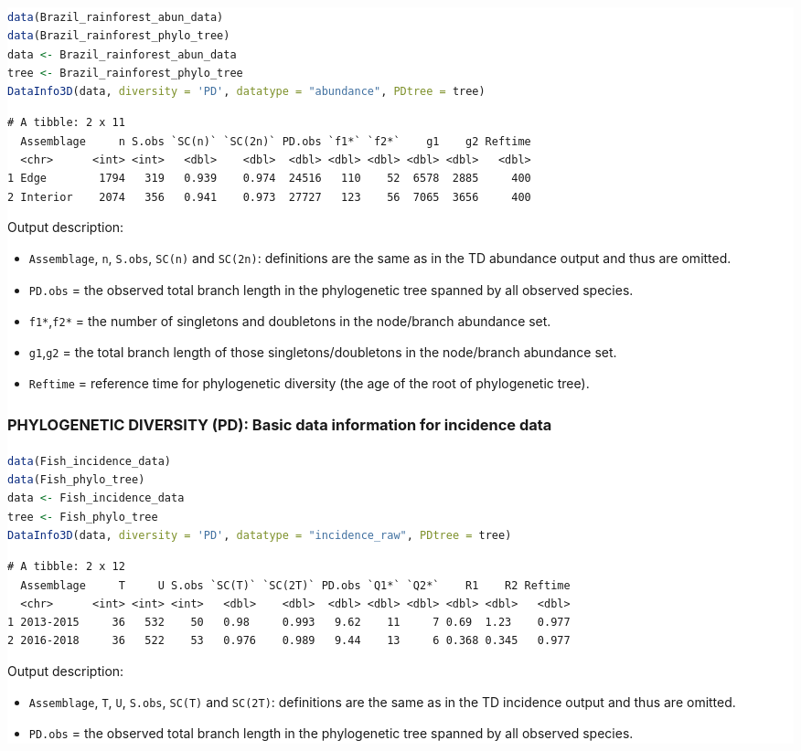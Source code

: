 ``` r
data(Brazil_rainforest_abun_data)
data(Brazil_rainforest_phylo_tree)
data <- Brazil_rainforest_abun_data
tree <- Brazil_rainforest_phylo_tree
DataInfo3D(data, diversity = 'PD', datatype = "abundance", PDtree = tree)
```

    # A tibble: 2 x 11
      Assemblage     n S.obs `SC(n)` `SC(2n)` PD.obs `f1*` `f2*`    g1    g2 Reftime
      <chr>      <int> <int>   <dbl>    <dbl>  <dbl> <dbl> <dbl> <dbl> <dbl>   <dbl>
    1 Edge        1794   319   0.939    0.974  24516   110    52  6578  2885     400
    2 Interior    2074   356   0.941    0.973  27727   123    56  7065  3656     400

Output description:

-   `Assemblage`, `n`, `S.obs`, `SC(n)` and `SC(2n)`: definitions are
    the same as in the TD abundance output and thus are omitted.

-   `PD.obs` = the observed total branch length in the phylogenetic tree
    spanned by all observed species.

-   `f1*`,`f2*` = the number of singletons and doubletons in the
    node/branch abundance set.

-   `g1`,`g2` = the total branch length of those singletons/doubletons
    in the node/branch abundance set.

-   `Reftime` = reference time for phylogenetic diversity (the age of
    the root of phylogenetic tree).

### PHYLOGENETIC DIVERSITY (PD): Basic data information for incidence data

``` r
data(Fish_incidence_data)
data(Fish_phylo_tree)
data <- Fish_incidence_data
tree <- Fish_phylo_tree
DataInfo3D(data, diversity = 'PD', datatype = "incidence_raw", PDtree = tree)
```

    # A tibble: 2 x 12
      Assemblage     T     U S.obs `SC(T)` `SC(2T)` PD.obs `Q1*` `Q2*`    R1    R2 Reftime
      <chr>      <int> <int> <int>   <dbl>    <dbl>  <dbl> <dbl> <dbl> <dbl> <dbl>   <dbl>
    1 2013-2015     36   532    50   0.98     0.993   9.62    11     7 0.69  1.23    0.977
    2 2016-2018     36   522    53   0.976    0.989   9.44    13     6 0.368 0.345   0.977

Output description:

-   `Assemblage`, `T`, `U`, `S.obs`, `SC(T)` and `SC(2T)`: definitions
    are the same as in the TD incidence output and thus are omitted.

-   `PD.obs` = the observed total branch length in the phylogenetic tree
    spanned by all observed species.
